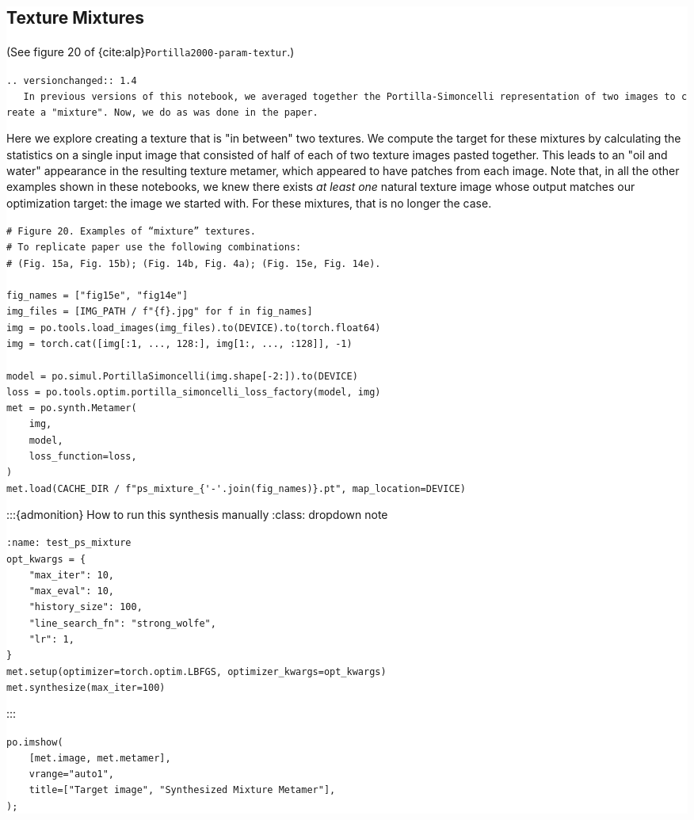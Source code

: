 ## Texture Mixtures

(See figure 20 of {cite:alp}`Portilla2000-param-textur`.)

```{rst}
.. versionchanged:: 1.4
   In previous versions of this notebook, we averaged together the Portilla-Simoncelli representation of two images to create a "mixture". Now, we do as was done in the paper.
```

Here we explore creating a texture that is "in between" two textures. We compute the target for these mixtures by calculating the statistics on a single input image that consisted of half of each of two texture images pasted together. This leads to an "oil and water" appearance in the resulting texture metamer, which appeared to have patches from each image. Note that, in all the other examples shown in these notebooks, we knew there exists *at least one* natural texture image whose output matches our optimization target: the image we started with. For these mixtures, that is no longer the case.

```{code-cell} ipython3
# Figure 20. Examples of “mixture” textures.
# To replicate paper use the following combinations:
# (Fig. 15a, Fig. 15b); (Fig. 14b, Fig. 4a); (Fig. 15e, Fig. 14e).

fig_names = ["fig15e", "fig14e"]
img_files = [IMG_PATH / f"{f}.jpg" for f in fig_names]
img = po.tools.load_images(img_files).to(DEVICE).to(torch.float64)
img = torch.cat([img[:1, ..., 128:], img[1:, ..., :128]], -1)

model = po.simul.PortillaSimoncelli(img.shape[-2:]).to(DEVICE)
loss = po.tools.optim.portilla_simoncelli_loss_factory(model, img)
met = po.synth.Metamer(
    img,
    model,
    loss_function=loss,
)
met.load(CACHE_DIR / f"ps_mixture_{'-'.join(fig_names)}.pt", map_location=DEVICE)
```

:::{admonition} How to run this synthesis manually
:class: dropdown note

```{code-block} python
:name: test_ps_mixture
opt_kwargs = {
    "max_iter": 10,
    "max_eval": 10,
    "history_size": 100,
    "line_search_fn": "strong_wolfe",
    "lr": 1,
}
met.setup(optimizer=torch.optim.LBFGS, optimizer_kwargs=opt_kwargs)
met.synthesize(max_iter=100)
```
:::

```{code-cell} ipython3
po.imshow(
    [met.image, met.metamer],
    vrange="auto1",
    title=["Target image", "Synthesized Mixture Metamer"],
);
```

